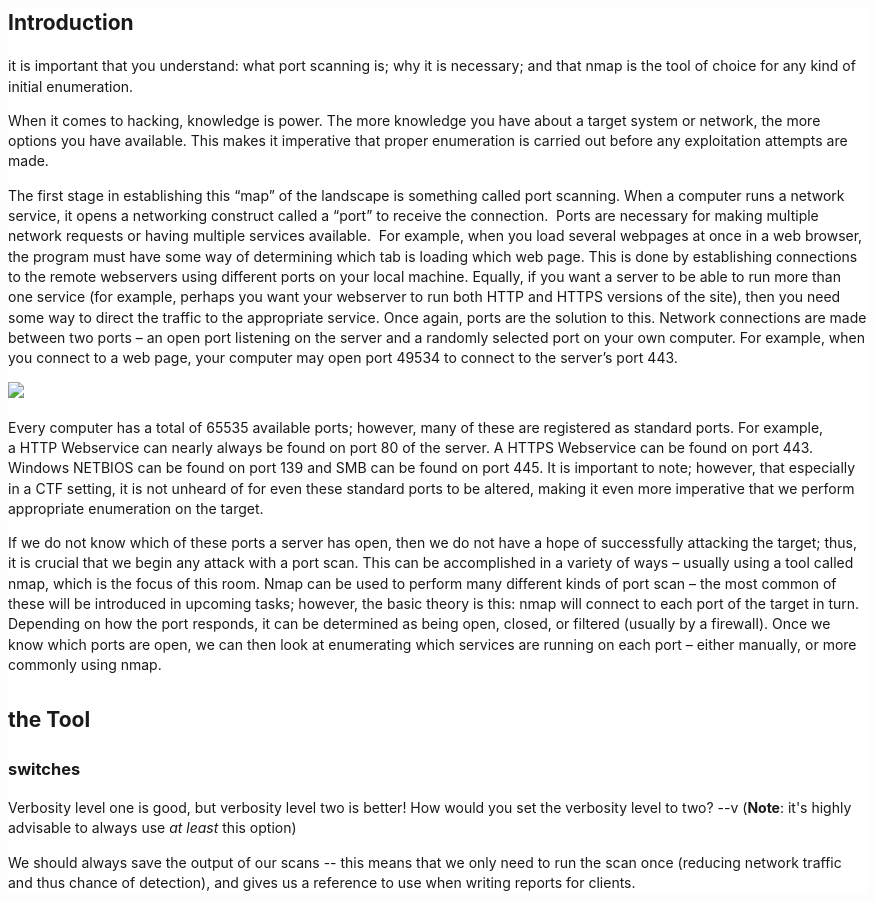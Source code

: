 
## Introduction

it is important that you understand: what port scanning is; why it is necessary; and that nmap is the tool of choice for any kind of initial enumeration.

When it comes to hacking, knowledge is power. The more knowledge you have about a target system or network, the more options you have available. This makes it imperative that proper enumeration is carried out before any exploitation attempts are made.

The first stage in establishing this “map” of the landscape is something called port scanning. When a computer runs a network service, it opens a networking construct called a “port” to receive the connection.  Ports are necessary for making multiple network requests or having multiple services available.  For example, when you load several webpages at once in a web browser, the program must have some way of determining which tab is loading which web page. This is done by establishing connections to the remote webservers using different ports on your local machine. Equally, if you want a server to be able to run more than one service (for example, perhaps you want your webserver to run both HTTP and HTTPS versions of the site), then you need some way to direct the traffic to the appropriate service. Once again, ports are the solution to this. Network connections are made between two ports – an open port listening on the server and a randomly selected port on your own computer. For example, when you connect to a web page, your computer may open port 49534 to connect to the server’s port 443.

![](https://i.imgur.com/3XAfRpI.png)

Every computer has a total of 65535 available ports; however, many of these are registered as standard ports. For example, a HTTP Webservice can nearly always be found on port 80 of the server. A HTTPS Webservice can be found on port 443. Windows NETBIOS can be found on port 139 and SMB can be found on port 445. It is important to note; however, that especially in a CTF setting, it is not unheard of for even these standard ports to be altered, making it even more imperative that we perform appropriate enumeration on the target.

If we do not know which of these ports a server has open, then we do not have a hope of successfully attacking the target; thus, it is crucial that we begin any attack with a port scan. This can be accomplished in a variety of ways – usually using a tool called nmap, which is the focus of this room. Nmap can be used to perform many different kinds of port scan – the most common of these will be introduced in upcoming tasks; however, the basic theory is this: nmap will connect to each port of the target in turn. Depending on how the port responds, it can be determined as being open, closed, or filtered (usually by a firewall). Once we know which ports are open, we can then look at enumerating which services are running on each port – either manually, or more commonly using nmap.

## the Tool

### switches
Verbosity level one is good, but verbosity level two is better! How would you set the verbosity level to two?  --v
(**Note**: it's highly advisable to always use _at least_ this option)

We should always save the output of our scans -- this means that we only need to run the scan once (reducing network traffic and thus chance of detection), and gives us a reference to use when writing reports for clients.
